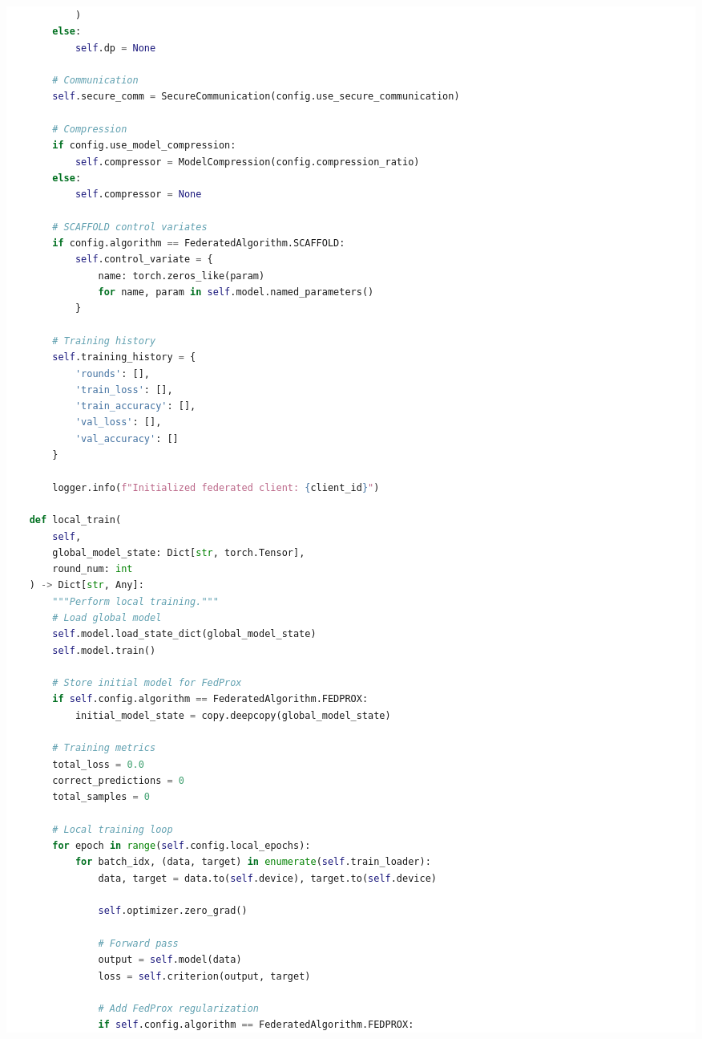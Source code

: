 ```python
            )
        else:
            self.dp = None
        
        # Communication
        self.secure_comm = SecureCommunication(config.use_secure_communication)
        
        # Compression
        if config.use_model_compression:
            self.compressor = ModelCompression(config.compression_ratio)
        else:
            self.compressor = None
        
        # SCAFFOLD control variates
        if config.algorithm == FederatedAlgorithm.SCAFFOLD:
            self.control_variate = {
                name: torch.zeros_like(param)
                for name, param in self.model.named_parameters()
            }
        
        # Training history
        self.training_history = {
            'rounds': [],
            'train_loss': [],
            'train_accuracy': [],
            'val_loss': [],
            'val_accuracy': []
        }
        
        logger.info(f"Initialized federated client: {client_id}")
    
    def local_train(
        self,
        global_model_state: Dict[str, torch.Tensor],
        round_num: int
    ) -> Dict[str, Any]:
        """Perform local training."""
        # Load global model
        self.model.load_state_dict(global_model_state)
        self.model.train()
        
        # Store initial model for FedProx
        if self.config.algorithm == FederatedAlgorithm.FEDPROX:
            initial_model_state = copy.deepcopy(global_model_state)
        
        # Training metrics
        total_loss = 0.0
        correct_predictions = 0
        total_samples = 0
        
        # Local training loop
        for epoch in range(self.config.local_epochs):
            for batch_idx, (data, target) in enumerate(self.train_loader):
                data, target = data.to(self.device), target.to(self.device)
                
                self.optimizer.zero_grad()
                
                # Forward pass
                output = self.model(data)
                loss = self.criterion(output, target)
                
                # Add FedProx regularization
                if self.config.algorithm == FederatedAlgorithm.FEDPROX:
```